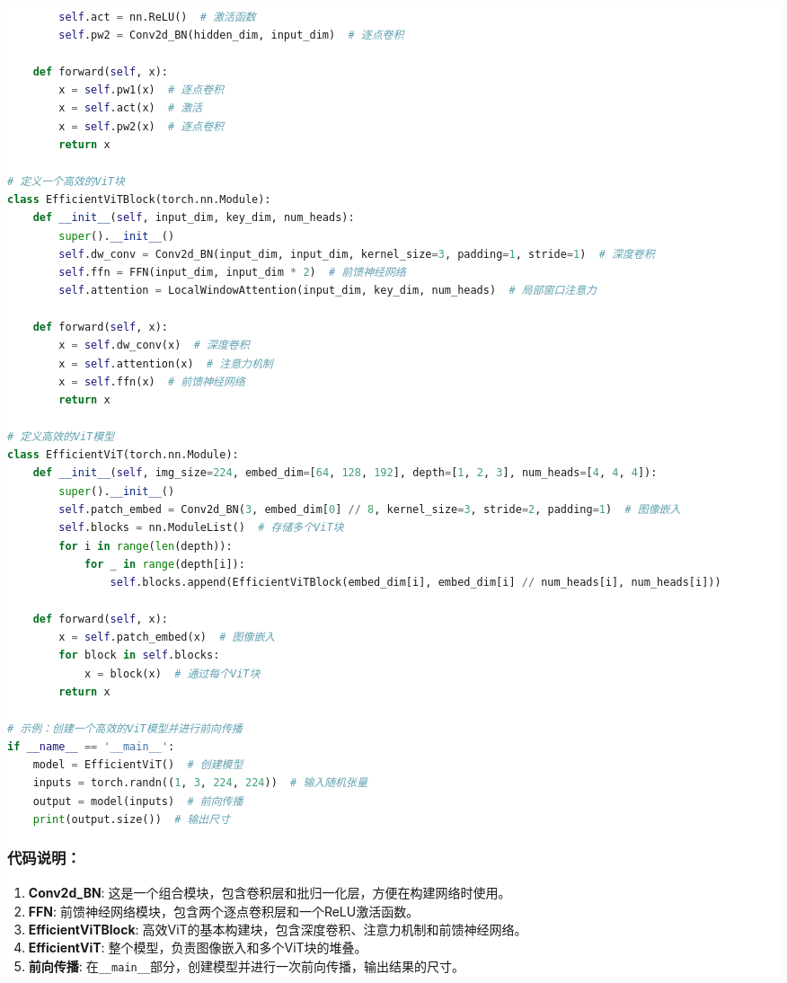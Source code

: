 ```python
        self.act = nn.ReLU()  # 激活函数
        self.pw2 = Conv2d_BN(hidden_dim, input_dim)  # 逐点卷积

    def forward(self, x):
        x = self.pw1(x)  # 逐点卷积
        x = self.act(x)  # 激活
        x = self.pw2(x)  # 逐点卷积
        return x

# 定义一个高效的ViT块
class EfficientViTBlock(torch.nn.Module):
    def __init__(self, input_dim, key_dim, num_heads):
        super().__init__()
        self.dw_conv = Conv2d_BN(input_dim, input_dim, kernel_size=3, padding=1, stride=1)  # 深度卷积
        self.ffn = FFN(input_dim, input_dim * 2)  # 前馈神经网络
        self.attention = LocalWindowAttention(input_dim, key_dim, num_heads)  # 局部窗口注意力

    def forward(self, x):
        x = self.dw_conv(x)  # 深度卷积
        x = self.attention(x)  # 注意力机制
        x = self.ffn(x)  # 前馈神经网络
        return x

# 定义高效的ViT模型
class EfficientViT(torch.nn.Module):
    def __init__(self, img_size=224, embed_dim=[64, 128, 192], depth=[1, 2, 3], num_heads=[4, 4, 4]):
        super().__init__()
        self.patch_embed = Conv2d_BN(3, embed_dim[0] // 8, kernel_size=3, stride=2, padding=1)  # 图像嵌入
        self.blocks = nn.ModuleList()  # 存储多个ViT块
        for i in range(len(depth)):
            for _ in range(depth[i]):
                self.blocks.append(EfficientViTBlock(embed_dim[i], embed_dim[i] // num_heads[i], num_heads[i]))

    def forward(self, x):
        x = self.patch_embed(x)  # 图像嵌入
        for block in self.blocks:
            x = block(x)  # 通过每个ViT块
        return x

# 示例：创建一个高效的ViT模型并进行前向传播
if __name__ == '__main__':
    model = EfficientViT()  # 创建模型
    inputs = torch.randn((1, 3, 224, 224))  # 输入随机张量
    output = model(inputs)  # 前向传播
    print(output.size())  # 输出尺寸
```

### 代码说明：
1. **Conv2d_BN**: 这是一个组合模块，包含卷积层和批归一化层，方便在构建网络时使用。
2. **FFN**: 前馈神经网络模块，包含两个逐点卷积层和一个ReLU激活函数。
3. **EfficientViTBlock**: 高效ViT的基本构建块，包含深度卷积、注意力机制和前馈神经网络。
4. **EfficientViT**: 整个模型，负责图像嵌入和多个ViT块的堆叠。
5. **前向传播**: 在`__main__`部分，创建模型并进行一次前向传播，输出结果的尺寸。
